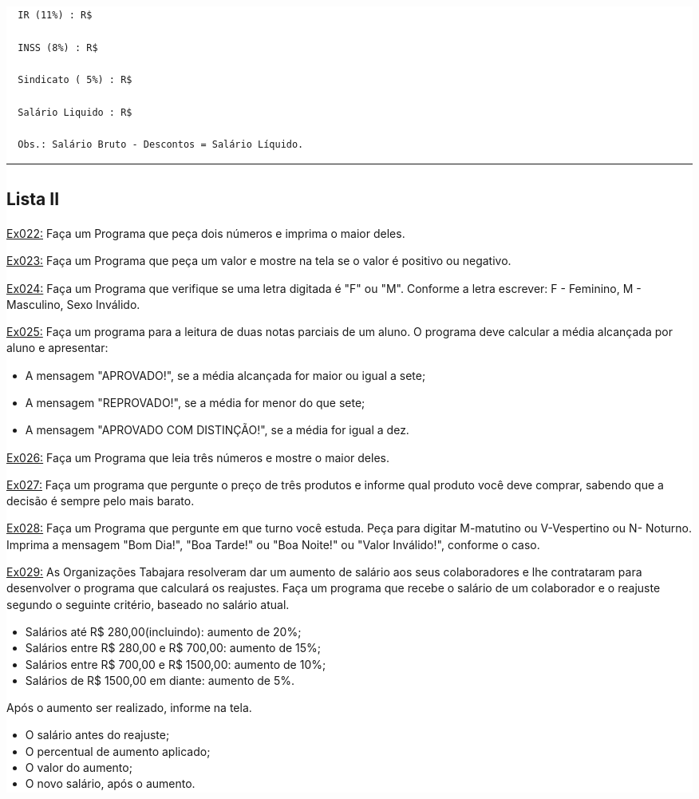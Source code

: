       IR (11%) : R$
      
      INSS (8%) : R$
      
      Sindicato ( 5%) : R$
      
      Salário Liquido : R$

      Obs.: Salário Bruto - Descontos = Salário Líquido.



---
## Lista II

[Ex022:](https://github.com/leonardo-istamilo/Exercicios-e-Projetos/blob/main/Exercicios/Python_Periodo1/Ex022.py) Faça um Programa que peça dois números e imprima o maior deles. 

[Ex023:](https://github.com/leonardo-istamilo/Exercicios-e-Projetos/blob/main/Exercicios/Python_Periodo1/Ex023.py) Faça um Programa que peça um valor e mostre na tela se o valor é positivo ou negativo. 

[Ex024:](https://github.com/leonardo-istamilo/Exercicios-e-Projetos/blob/main/Exercicios/Python_Periodo1/Ex024.py) Faça um Programa que verifique se uma letra digitada é "F" ou "M". Conforme a letra escrever: F - Feminino, M - Masculino, Sexo Inválido. 

[Ex025:](https://github.com/leonardo-istamilo/Exercicios-e-Projetos/blob/main/Exercicios/Python_Periodo1/Ex025.py) Faça um programa para a leitura de duas notas parciais de um aluno. O programa deve calcular a média alcançada por aluno e apresentar:

- A mensagem "APROVADO!", se a média alcançada for maior ou igual a sete;

- A mensagem "REPROVADO!", se a média for menor do que sete;

- A mensagem "APROVADO COM DISTINÇÃO!", se a média for igual a dez.

[Ex026:](https://github.com/leonardo-istamilo/Exercicios-e-Projetos/blob/main/Exercicios/Python_Periodo1/Ex026.py) Faça um Programa que leia três números e mostre o maior deles. 


[Ex027:](https://github.com/leonardo-istamilo/Exercicios-e-Projetos/blob/main/Exercicios/Python_Periodo1/Ex027.py) Faça um programa que pergunte o preço de três produtos e informe qual produto você deve comprar, sabendo que a decisão é sempre pelo mais barato. 

[Ex028:](https://github.com/leonardo-istamilo/Exercicios-e-Projetos/blob/main/Exercicios/Python_Periodo1/Ex028.py) Faça um Programa que pergunte em que turno você estuda. Peça para digitar M-matutino ou V-Vespertino ou N- Noturno. Imprima a mensagem "Bom Dia!", "Boa Tarde!" ou "Boa Noite!" ou "Valor Inválido!", conforme o caso. 

[Ex029:](https://github.com/leonardo-istamilo/Exercicios-e-Projetos/blob/main/Exercicios/Python_Periodo1/Ex029.py) As Organizações Tabajara resolveram dar um aumento de salário aos seus colaboradores e lhe contrataram para desenvolver o programa que calculará os reajustes. Faça um programa que recebe o salário de um colaborador e o reajuste segundo o seguinte critério, baseado no salário atual. 
- Salários até R$ 280,00(incluindo): aumento de 20%; 
- Salários entre R$ 280,00 e R$ 700,00: aumento de 15%; 
- Salários entre R$ 700,00 e R$ 1500,00: aumento de 10%; 
- Salários de R$ 1500,00 em diante: aumento de 5%. 

Após o aumento ser realizado, informe na tela.
- O salário antes do reajuste; 
- O percentual de aumento aplicado; 
- O valor do aumento; 
- O novo salário, após o aumento. 
